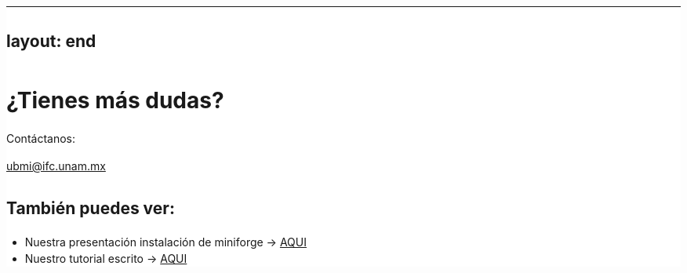 
---
layout: end
---

# ¿Tienes más dudas?

Contáctanos:

[ubmi@ifc.unam.mx](mailto:ubmi@ifc.unam.mx)

## También puedes ver:
- Nuestra presentación instalación de miniforge -> [AQUI](https://ubmi-ifc.github.io/instalacion_miniforge/1)
- Nuestro tutorial escrito -> [AQUI](https://ubmi-ifc.github.io/Tutoriales-IFC/manuales/usuarios_ubmi/conda_ambientes_virtuales)

<div style="text-align: center;">
 <PoweredBySlidev mt-10 /> 
</div>


<footer class="absolute bottom-5 left-93% right-0 p-2"> <Link to="2"><div class="i-carbon:home" /></Link>  </footer>

